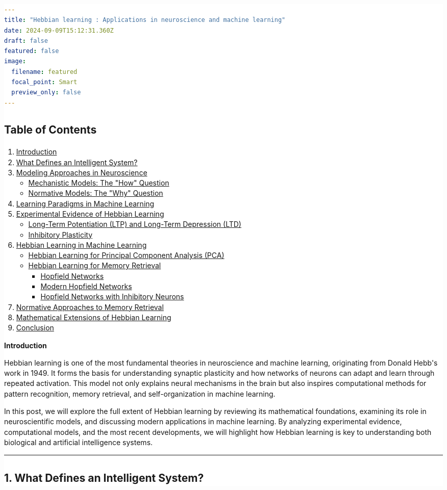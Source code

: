 ```yaml
---
title: "Hebbian learning : Applications in neuroscience and machine learning"
date: 2024-09-09T15:12:31.360Z
draft: false
featured: false
image:
  filename: featured
  focal_point: Smart
  preview_only: false
---
```

## Table of Contents

1. [Introduction](#introduction)
2. [What Defines an Intelligent System?](#1-what-defines-an-intelligent-system)
3. [Modeling Approaches in Neuroscience](#2-modeling-approaches-in-neuroscience)
   - [Mechanistic Models: The "How" Question](#21-mechanistic-models-the-how-question)
   - [Normative Models: The "Why" Question](#22-normative-models-the-why-question)
4. [Learning Paradigms in Machine Learning](#3-learning-paradigms-in-machine-learning)
5. [Experimental Evidence of Hebbian Learning](#4-experimental-evidence-of-hebbian-learning)
   - [Long-Term Potentiation (LTP) and Long-Term Depression (LTD)](#41-long-term-potentiation-ltp-and-long-term-depression-ltd)
   - [Inhibitory Plasticity](#42-inhibitory-plasticity)
6. [Hebbian Learning in Machine Learning](#5-hebbian-learning-in-machine-learning)
   - [Hebbian Learning for Principal Component Analysis (PCA)](#51-hebbian-learning-for-principal-component-analysis-pca)
   - [Hebbian Learning for Memory Retrieval](#6-hebbian-learning-for-memory-retrieval)
     - [Hopfield Networks](#61-hopfield-networks)
     - [Modern Hopfield Networks](#62-modern-hopfield-networks)
     - [Hopfield Networks with Inhibitory Neurons](#63-hopfield-networks-with-inhibitory-neurons)
7. [Normative Approaches to Memory Retrieval](#7-normative-approaches-to-memory-retrieval)
8. [Mathematical Extensions of Hebbian Learning](#8-mathematical-extensions-of-hebbian-learning)
9. [Conclusion](#9-conclusion)


**Introduction**

Hebbian learning is one of the most fundamental theories in neuroscience and machine learning, originating from Donald Hebb's work in 1949. It forms the basis for understanding synaptic plasticity and how networks of neurons can adapt and learn through repeated activation. This model not only explains neural mechanisms in the brain but also inspires computational methods for pattern recognition, memory retrieval, and self-organization in machine learning.

In this post, we will explore the full extent of Hebbian learning by reviewing its mathematical foundations, examining its role in neuroscientific models, and discussing modern applications in machine learning. By analyzing experimental evidence, computational models, and the most recent developments, we will highlight how Hebbian learning is key to understanding both biological and artificial intelligence systems.

---

## 1. **What Defines an Intelligent System?**
